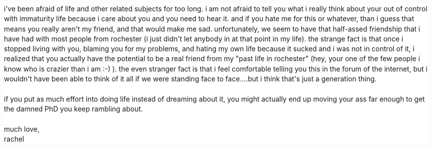 i've been afraid of life and other related subjects for too long.  i am not afraid to tell you what i really think about your out of control with immaturity life because i care about you and you need to hear it.  and if you hate me for this or whatever, than i guess that means you really aren't my friend, and that would make me sad.  unfortunately, we seem to have that half-assed friendship that i have had with most people from rochester (i just didn't let anybody in at that point in my life).  the strange fact is that once i stopped living with you, blaming you for my problems, and hating my own life because it sucked and i was not in control of it, i realized that you actually have the potential to be a real friend from my "past life in rochester" (hey, your one of the few people i know who is crazier than i am :-) ).  the even stranger fact is that i feel comfortable telling you this in the forum of the internet, but i wouldn't have been able to think of it all if we were standing face to face....but i think that's just a generation thing.  <br>
<br>
if you put as much effort into doing life instead of dreaming about it, you might actually end up moving your ass far enough to get the damned PhD you keep rambling about.<br>
<br>
much love,<br>
rachel</p>
</blockquote>
</blockquote>
</li>
</ul></div></div>
